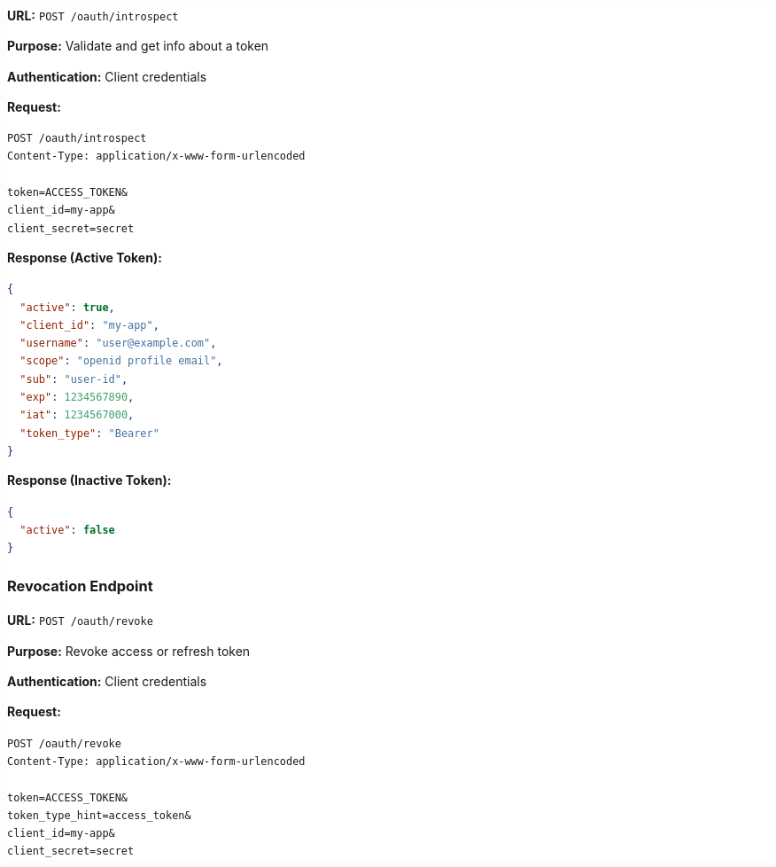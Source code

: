 **URL:** `POST /oauth/introspect`

**Purpose:** Validate and get info about a token

**Authentication:** Client credentials

**Request:**

```http
POST /oauth/introspect
Content-Type: application/x-www-form-urlencoded

token=ACCESS_TOKEN&
client_id=my-app&
client_secret=secret
```

**Response (Active Token):**

```json
{
  "active": true,
  "client_id": "my-app",
  "username": "user@example.com",
  "scope": "openid profile email",
  "sub": "user-id",
  "exp": 1234567890,
  "iat": 1234567000,
  "token_type": "Bearer"
}
```

**Response (Inactive Token):**

```json
{
  "active": false
}
```

### Revocation Endpoint

**URL:** `POST /oauth/revoke`

**Purpose:** Revoke access or refresh token

**Authentication:** Client credentials

**Request:**

```http
POST /oauth/revoke
Content-Type: application/x-www-form-urlencoded

token=ACCESS_TOKEN&
token_type_hint=access_token&
client_id=my-app&
client_secret=secret
```
